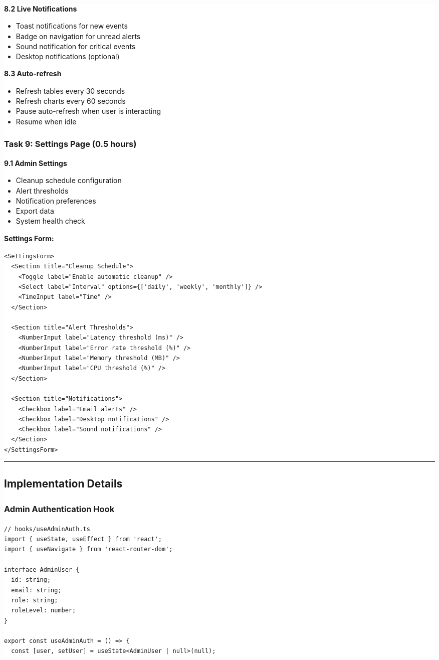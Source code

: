**8.2 Live Notifications**
- Toast notifications for new events
- Badge on navigation for unread alerts
- Sound notification for critical events
- Desktop notifications (optional)

**8.3 Auto-refresh**
- Refresh tables every 30 seconds
- Refresh charts every 60 seconds
- Pause auto-refresh when user is interacting
- Resume when idle

### Task 9: Settings Page (0.5 hours)

**9.1 Admin Settings**
- Cleanup schedule configuration
- Alert thresholds
- Notification preferences
- Export data
- System health check

**Settings Form:**
```tsx
<SettingsForm>
  <Section title="Cleanup Schedule">
    <Toggle label="Enable automatic cleanup" />
    <Select label="Interval" options={['daily', 'weekly', 'monthly']} />
    <TimeInput label="Time" />
  </Section>

  <Section title="Alert Thresholds">
    <NumberInput label="Latency threshold (ms)" />
    <NumberInput label="Error rate threshold (%)" />
    <NumberInput label="Memory threshold (MB)" />
    <NumberInput label="CPU threshold (%)" />
  </Section>

  <Section title="Notifications">
    <Checkbox label="Email alerts" />
    <Checkbox label="Desktop notifications" />
    <Checkbox label="Sound notifications" />
  </Section>
</SettingsForm>
```

---

## Implementation Details

### Admin Authentication Hook

```tsx
// hooks/useAdminAuth.ts
import { useState, useEffect } from 'react';
import { useNavigate } from 'react-router-dom';

interface AdminUser {
  id: string;
  email: string;
  role: string;
  roleLevel: number;
}

export const useAdminAuth = () => {
  const [user, setUser] = useState<AdminUser | null>(null);
```